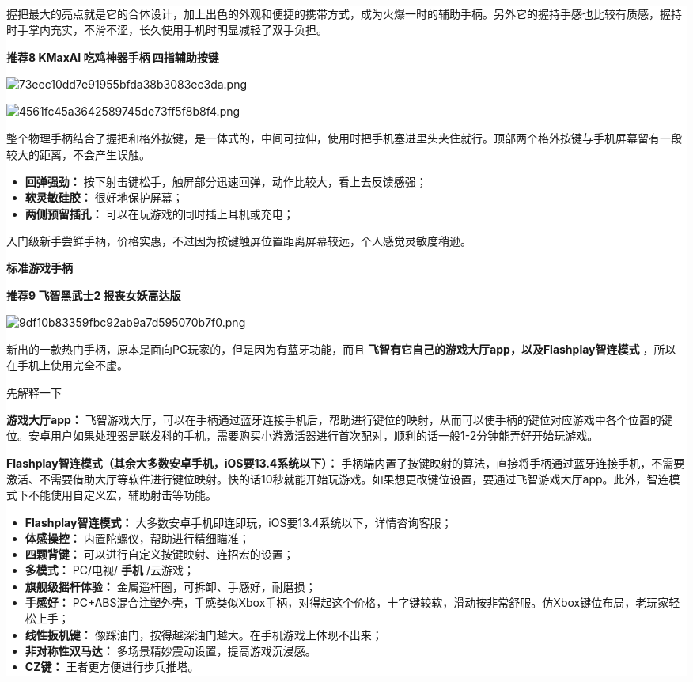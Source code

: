 握把最大的亮点就是它的合体设计，加上出色的外观和便捷的携带方式，成为火爆一时的辅助手柄。另外它的握持手感也比较有质感，握持时手掌内充实，不滑不涩，长久使用手机时明显减轻了双手负担。

**推荐8 KMaxAI 吃鸡神器手柄 四指辅助按键**

![73eec10dd7e91955bfda38b3083ec3da.png](https://i-blog.csdnimg.cn/blog_migrate/a1f3202760873f111caf6ac7dcaf4098.jpeg)

![4561fc45a3642589745de73ff5f8b8f4.png](https://i-blog.csdnimg.cn/blog_migrate/0f7c29ca2a48018bb82e4c582180e810.jpeg)

整个物理手柄结合了握把和格外按键，是一体式的，中间可拉伸，使用时把手机塞进里头夹住就行。顶部两个格外按键与手机屏幕留有一段较大的距离，不会产生误触。

* **回弹强劲：**
  按下射击键松手，触屏部分迅速回弹，动作比较大，看上去反馈感强；
* **软灵敏硅胶：**
  很好地保护屏幕；
* **两侧预留插孔：**
  可以在玩游戏的同时插上耳机或充电；

入门级新手尝鲜手柄，价格实惠，不过因为按键触屏位置距离屏幕较远，个人感觉灵敏度稍逊。

**标准游戏手柄**

**推荐9 飞智黑武士2 报丧女妖高达版**

![9df10b83359fbc92ab9a7d595070b7f0.png](https://i-blog.csdnimg.cn/blog_migrate/8d58256c4eca1815213d95966a9f9bad.jpeg)

新出的一款热门手柄，原本是面向PC玩家的，但是因为有蓝牙功能，而且
**飞智有它自己的游戏大厅app，以及Flashplay智连模式**
，所以在手机上使用完全不虚。

先解释一下

**游戏大厅app：**
飞智游戏大厅，可以在手柄通过蓝牙连接手机后，帮助进行键位的映射，从而可以使手柄的键位对应游戏中各个位置的键位。安卓用户如果处理器是联发科的手机，需要购买小游激活器进行首次配对，顺利的话一般1-2分钟能弄好开始玩游戏。

**Flashplay智连模式（其余大多数安卓手机，iOS要13.4系统以下）：**
手柄端内置了按键映射的算法，直接将手柄通过蓝牙连接手机，不需要激活、不需要借助大厅等软件进行键位映射。快的话10秒就能开始玩游戏。如果想更改键位设置，要通过飞智游戏大厅app。此外，智连模式下不能使用自定义宏，辅助射击等功能。

* **Flashplay智连模式：**
  大多数安卓手机即连即玩，iOS要13.4系统以下，详情咨询客服；
* **体感操控：**
  内置陀螺仪，帮助进行精细瞄准；
* **四颗背键：**
  可以进行自定义按键映射、连招宏的设置；
* **多模式：**
  PC/电视/
  **手机**
  /云游戏；
* **旗舰级摇杆体验：**
  金属遥杆圈，可拆卸、手感好，耐磨损；
* **手感好：**
  PC+ABS混合注塑外壳，手感类似Xbox手柄，对得起这个价格，十字键较软，滑动按非常舒服。仿Xbox键位布局，老玩家轻松上手；
* **线性扳机键：**
  像踩油门，按得越深油门越大。在手机游戏上体现不出来；
* **非对称性双马达：**
  多场景精妙震动设置，提高游戏沉浸感。
* **CZ键：**
  王者更方便进行步兵推塔。
